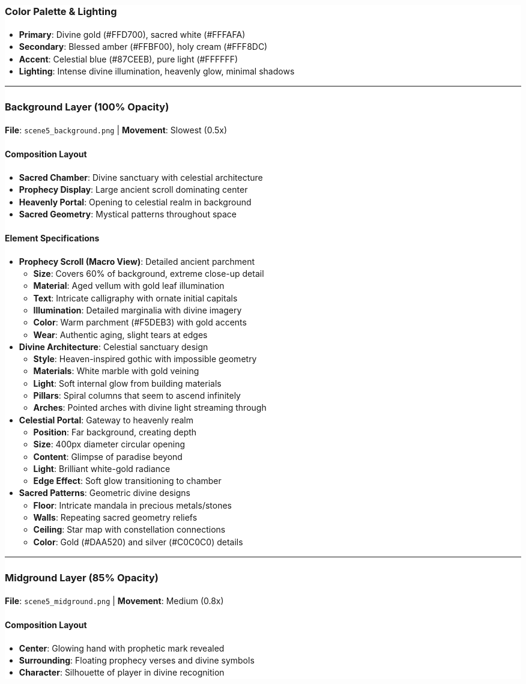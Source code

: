 ### **Color Palette & Lighting**
- **Primary**: Divine gold (#FFD700), sacred white (#FFFAFA)
- **Secondary**: Blessed amber (#FFBF00), holy cream (#FFF8DC)
- **Accent**: Celestial blue (#87CEEB), pure light (#FFFFFF)
- **Lighting**: Intense divine illumination, heavenly glow, minimal shadows

---

### **Background Layer (100% Opacity)**
**File**: `scene5_background.png` | **Movement**: Slowest (0.5x)

#### **Composition Layout**
- **Sacred Chamber**: Divine sanctuary with celestial architecture
- **Prophecy Display**: Large ancient scroll dominating center
- **Heavenly Portal**: Opening to celestial realm in background
- **Sacred Geometry**: Mystical patterns throughout space

#### **Element Specifications**
- **Prophecy Scroll (Macro View)**: Detailed ancient parchment
  - **Size**: Covers 60% of background, extreme close-up detail
  - **Material**: Aged vellum with gold leaf illumination
  - **Text**: Intricate calligraphy with ornate initial capitals
  - **Illumination**: Detailed marginalia with divine imagery
  - **Color**: Warm parchment (#F5DEB3) with gold accents
  - **Wear**: Authentic aging, slight tears at edges
- **Divine Architecture**: Celestial sanctuary design
  - **Style**: Heaven-inspired gothic with impossible geometry
  - **Materials**: White marble with gold veining
  - **Light**: Soft internal glow from building materials
  - **Pillars**: Spiral columns that seem to ascend infinitely
  - **Arches**: Pointed arches with divine light streaming through
- **Celestial Portal**: Gateway to heavenly realm
  - **Position**: Far background, creating depth
  - **Size**: 400px diameter circular opening
  - **Content**: Glimpse of paradise beyond
  - **Light**: Brilliant white-gold radiance
  - **Edge Effect**: Soft glow transitioning to chamber
- **Sacred Patterns**: Geometric divine designs
  - **Floor**: Intricate mandala in precious metals/stones
  - **Walls**: Repeating sacred geometry reliefs
  - **Ceiling**: Star map with constellation connections
  - **Color**: Gold (#DAA520) and silver (#C0C0C0) details

---

### **Midground Layer (85% Opacity)**
**File**: `scene5_midground.png` | **Movement**: Medium (0.8x)

#### **Composition Layout**
- **Center**: Glowing hand with prophetic mark revealed
- **Surrounding**: Floating prophecy verses and divine symbols
- **Character**: Silhouette of player in divine recognition

